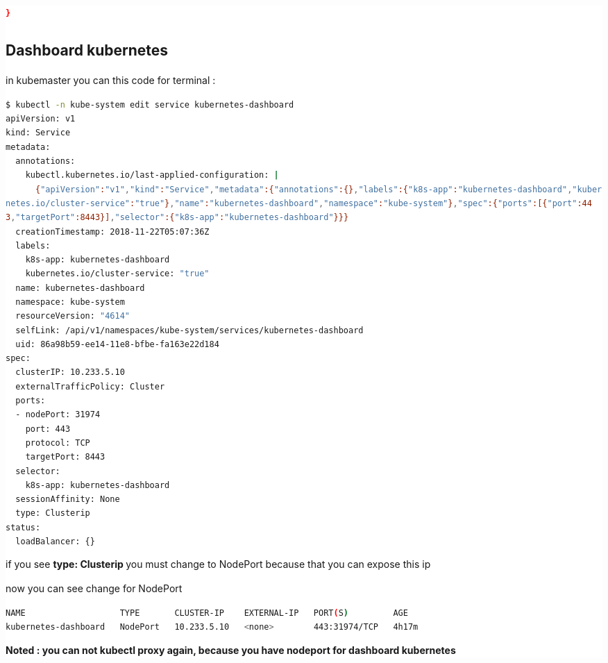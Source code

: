```bash
}
```


## Dashboard kubernetes
in kubemaster you can this code for terminal :
```bash
$ kubectl -n kube-system edit service kubernetes-dashboard
apiVersion: v1
kind: Service
metadata:
  annotations:
    kubectl.kubernetes.io/last-applied-configuration: |
      {"apiVersion":"v1","kind":"Service","metadata":{"annotations":{},"labels":{"k8s-app":"kubernetes-dashboard","kubernetes.io/cluster-service":"true"},"name":"kubernetes-dashboard","namespace":"kube-system"},"spec":{"ports":[{"port":443,"targetPort":8443}],"selector":{"k8s-app":"kubernetes-dashboard"}}}
  creationTimestamp: 2018-11-22T05:07:36Z
  labels:
    k8s-app: kubernetes-dashboard
    kubernetes.io/cluster-service: "true"
  name: kubernetes-dashboard
  namespace: kube-system
  resourceVersion: "4614"
  selfLink: /api/v1/namespaces/kube-system/services/kubernetes-dashboard
  uid: 86a98b59-ee14-11e8-bfbe-fa163e22d184
spec:
  clusterIP: 10.233.5.10
  externalTrafficPolicy: Cluster
  ports:
  - nodePort: 31974
    port: 443
    protocol: TCP
    targetPort: 8443
  selector:
    k8s-app: kubernetes-dashboard
  sessionAffinity: None
  type: Clusterip
status:
  loadBalancer: {}
```
if you see <b> type: Clusterip </b> you must change to NodePort because that you can expose this ip

now you can see change for NodePort

```bash
NAME                   TYPE       CLUSTER-IP    EXTERNAL-IP   PORT(S)         AGE
kubernetes-dashboard   NodePort   10.233.5.10   <none>        443:31974/TCP   4h17m
```
<b> Noted : you can not kubectl proxy again, because you have nodeport for dashboard kubernetes </b>
